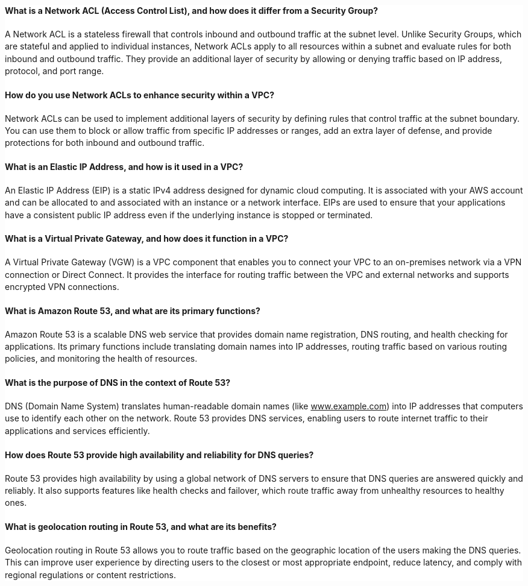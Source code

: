 #### What is a Network ACL (Access Control List), and how does it differ from a Security Group?
A Network ACL is a stateless firewall that controls inbound and outbound traffic at the subnet level. Unlike Security Groups, which are stateful and applied to individual instances, Network ACLs apply to all resources within a subnet and evaluate rules for both inbound and outbound traffic. They provide an additional layer of security by allowing or denying traffic based on IP address, protocol, and port range.

#### How do you use Network ACLs to enhance security within a VPC?
Network ACLs can be used to implement additional layers of security by defining rules that control traffic at the subnet boundary. You can use them to block or allow traffic from specific IP addresses or ranges, add an extra layer of defense, and provide protections for both inbound and outbound traffic.

#### What is an Elastic IP Address, and how is it used in a VPC?

An Elastic IP Address (EIP) is a static IPv4 address designed for dynamic cloud computing. It is associated with your AWS account and can be allocated to and associated with an instance or a network interface. EIPs are used to ensure that your applications have a consistent public IP address even if the underlying instance is stopped or terminated.

#### What is a Virtual Private Gateway, and how does it function in a VPC?
A Virtual Private Gateway (VGW) is a VPC component that enables you to connect your VPC to an on-premises network via a VPN connection or Direct Connect. It provides the interface for routing traffic between the VPC and external networks and supports encrypted VPN connections.

#### What is Amazon Route 53, and what are its primary functions?
Amazon Route 53 is a scalable DNS web service that provides domain name registration, DNS routing, and health checking for applications. Its primary functions include translating domain names into IP addresses, routing traffic based on various routing policies, and monitoring the health of resources.

#### What is the purpose of DNS in the context of Route 53?
DNS (Domain Name System) translates human-readable domain names (like www.example.com) into IP addresses that computers use to identify each other on the network. Route 53 provides DNS services, enabling users to route internet traffic to their applications and services efficiently.

#### How does Route 53 provide high availability and reliability for DNS queries?
Route 53 provides high availability by using a global network of DNS servers to ensure that DNS queries are answered quickly and reliably. It also supports features like health checks and failover, which route traffic away from unhealthy resources to healthy ones.

#### What is geolocation routing in Route 53, and what are its benefits?
Geolocation routing in Route 53 allows you to route traffic based on the geographic location of the users making the DNS queries. This can improve user experience by directing users to the closest or most appropriate endpoint, reduce latency, and comply with regional regulations or content restrictions.
